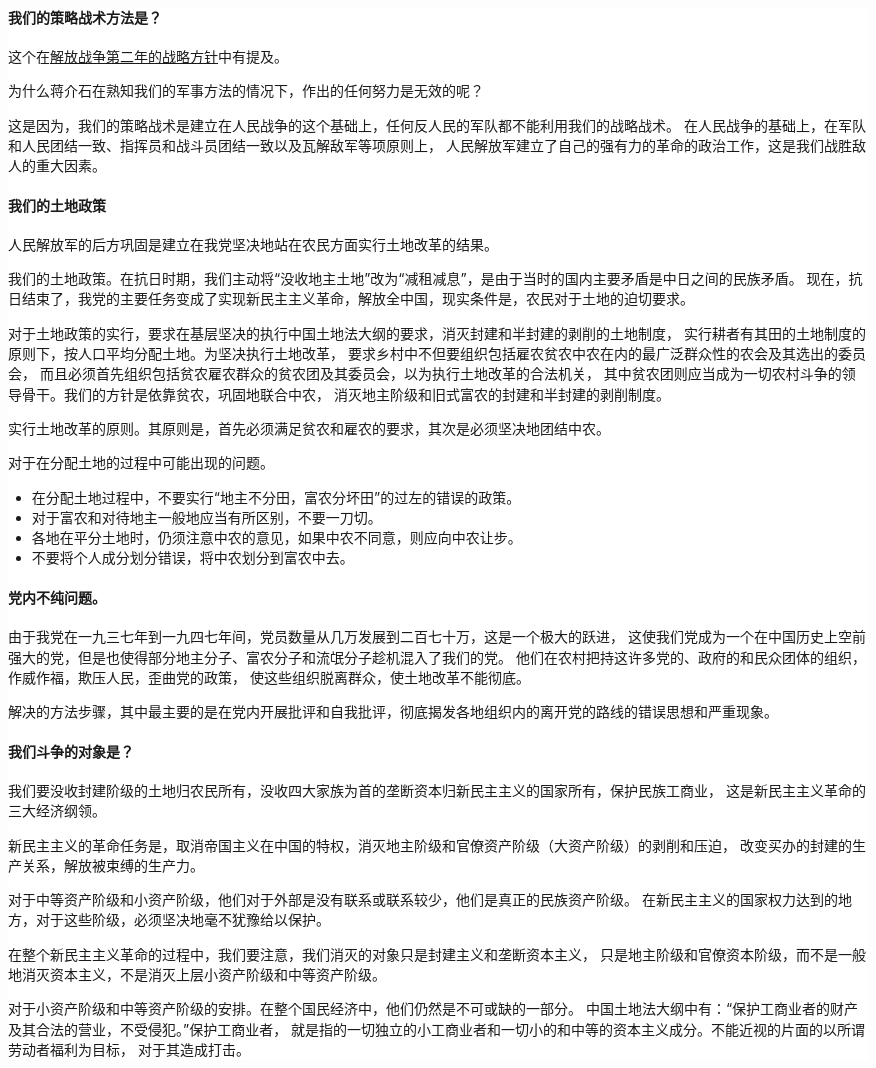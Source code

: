#### 我们的策略战术方法是？
这个在[解放战争第二年的战略方针](#解放战争第二年的战略方针)中有提及。

为什么蒋介石在熟知我们的军事方法的情况下，作出的任何努力是无效的呢？

这是因为，我们的策略战术是建立在人民战争的这个基础上，任何反人民的军队都不能利用我们的战略战术。
在人民战争的基础上，在军队和人民团结一致、指挥员和战斗员团结一致以及瓦解敌军等项原则上，
人民解放军建立了自己的强有力的革命的政治工作，这是我们战胜敌人的重大因素。

#### 我们的土地政策
人民解放军的后方巩固是建立在我党坚决地站在农民方面实行土地改革的结果。

我们的土地政策。在抗日时期，我们主动将“没收地主土地”改为“减租减息”，是由于当时的国内主要矛盾是中日之间的民族矛盾。
现在，抗日结束了，我党的主要任务变成了实现新民主主义革命，解放全中国，现实条件是，农民对于土地的迫切要求。

对于土地政策的实行，要求在基层坚决的执行中国土地法大纲的要求，消灭封建和半封建的剥削的土地制度，
实行耕者有其田的土地制度的原则下，按人口平均分配土地。为坚决执行土地改革，
要求乡村中不但要组织包括雇农贫农中农在内的最广泛群众性的农会及其选出的委员会，
而且必须首先组织包括贫农雇农群众的贫农团及其委员会，以为执行土地改革的合法机关，
其中贫农团则应当成为一切农村斗争的领导骨干。我们的方针是依靠贫农，巩固地联合中农，
消灭地主阶级和旧式富农的封建和半封建的剥削制度。

实行土地改革的原则。其原则是，首先必须满足贫农和雇农的要求，其次是必须坚决地团结中农。

对于在分配土地的过程中可能出现的问题。
- 在分配土地过程中，不要实行“地主不分田，富农分坏田”的过左的错误的政策。
- 对于富农和对待地主一般地应当有所区别，不要一刀切。
- 各地在平分土地时，仍须注意中农的意见，如果中农不同意，则应向中农让步。
- 不要将个人成分划分错误，将中农划分到富农中去。

#### 党内不纯问题。
由于我党在一九三七年到一九四七年间，党员数量从几万发展到二百七十万，这是一个极大的跃进，
这使我们党成为一个在中国历史上空前强大的党，但是也使得部分地主分子、富农分子和流氓分子趁机混入了我们的党。
他们在农村把持这许多党的、政府的和民众团体的组织，作威作福，欺压人民，歪曲党的政策，
使这些组织脱离群众，使土地改革不能彻底。

解决的方法步骤，其中最主要的是在党内开展批评和自我批评，彻底揭发各地组织内的离开党的路线的错误思想和严重现象。

#### 我们斗争的对象是？
我们要没收封建阶级的土地归农民所有，没收四大家族为首的垄断资本归新民主主义的国家所有，保护民族工商业，
这是新民主主义革命的三大经济纲领。

新民主主义的革命任务是，取消帝国主义在中国的特权，消灭地主阶级和官僚资产阶级（大资产阶级）的剥削和压迫，
改变买办的封建的生产关系，解放被束缚的生产力。

对于中等资产阶级和小资产阶级，他们对于外部是没有联系或联系较少，他们是真正的民族资产阶级。
在新民主主义的国家权力达到的地方，对于这些阶级，必须坚决地毫不犹豫给以保护。

在整个新民主主义革命的过程中，我们要注意，我们消灭的对象只是封建主义和垄断资本主义，
只是地主阶级和官僚资本阶级，而不是一般地消灭资本主义，不是消灭上层小资产阶级和中等资产阶级。

对于小资产阶级和中等资产阶级的安排。在整个国民经济中，他们仍然是不可或缺的一部分。
中国土地法大纲中有：“保护工商业者的财产及其合法的营业，不受侵犯。”保护工商业者，
就是指的一切独立的小工商业者和一切小的和中等的资本主义成分。不能近视的片面的以所谓劳动者福利为目标，
对于其造成打击。

